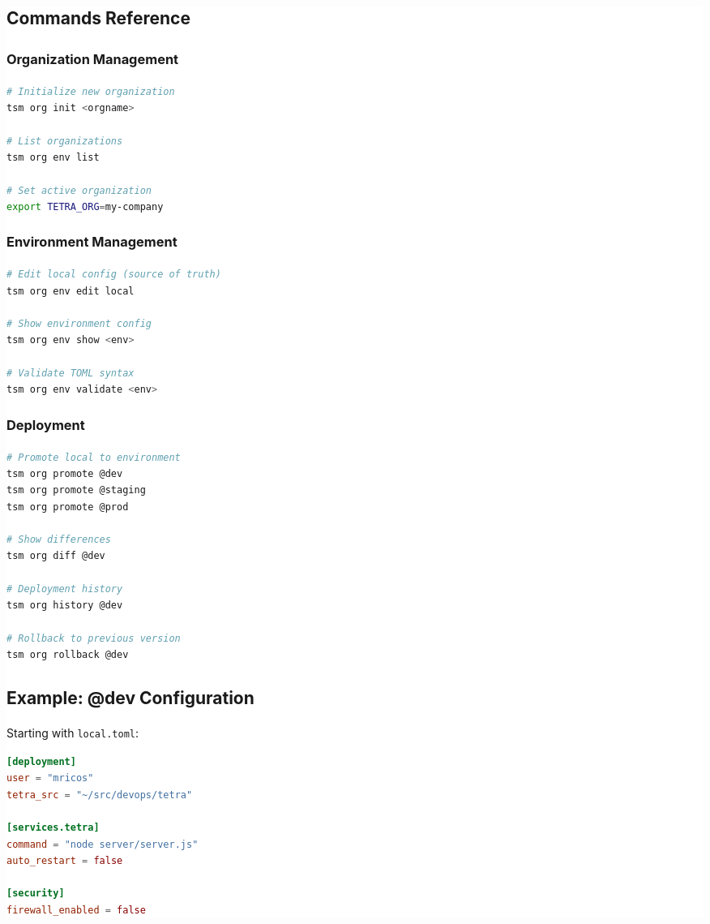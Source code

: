 ## Commands Reference

### Organization Management

```bash
# Initialize new organization
tsm org init <orgname>

# List organizations
tsm org env list

# Set active organization
export TETRA_ORG=my-company
```

### Environment Management

```bash
# Edit local config (source of truth)
tsm org env edit local

# Show environment config
tsm org env show <env>

# Validate TOML syntax
tsm org env validate <env>
```

### Deployment

```bash
# Promote local to environment
tsm org promote @dev
tsm org promote @staging
tsm org promote @prod

# Show differences
tsm org diff @dev

# Deployment history
tsm org history @dev

# Rollback to previous version
tsm org rollback @dev
```

## Example: @dev Configuration

Starting with `local.toml`:

```toml
[deployment]
user = "mricos"
tetra_src = "~/src/devops/tetra"

[services.tetra]
command = "node server/server.js"
auto_restart = false

[security]
firewall_enabled = false
```

